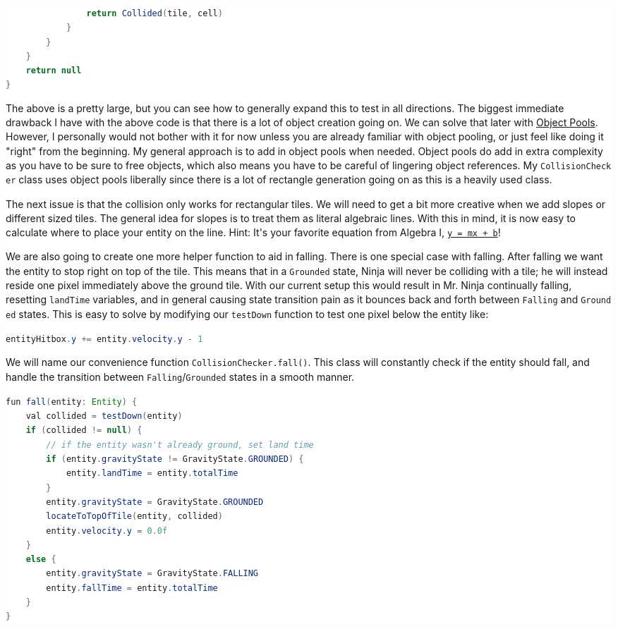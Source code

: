 ```{.java .numberLines startFrom="1"}
                return Collided(tile, cell)
            }
        }
    }
    return null
}
```

The above is a pretty large, but you can see how to generally expand this to test in all directions. The biggest immediate drawback I have with the above code is that there is a lot of object creation going on. We can solve that later with [Object Pools](https://github.com/libgdx/libgdx/wiki/Memory-management). However, I personally would not bother with it for now unless you are already familiar with object pooling, or just feel like doing it "right" from the beginning. My general approach is to add in object pools when needed. Object pools do add in extra complexity as you have to be sure to free objects, which also means you have to be careful of lingering object references. My `CollisionChecker` class uses object pools liberally since there is a lot of rectangle generation going on as this is a heavily used class.

The next issue is that the collision only works for rectangular tiles. We will need to get a bit more creative when we add slopes or different sized tiles. The general idea for slopes is to treat them as literal algebraic lines. With this in mind, it is now easy to calculate where to place your entity on the line. Hint: It's your favorite equation from Algebra I, [`y = mx + b`](https://en.wikipedia.org/wiki/Linear_equation#Two_variables)!

We are also going to create one more helper function to aid in falling. There is one special case with falling. After falling we want the entity to stop right on top of the tile. This means that in a `Grounded` state, Ninja will never be colliding with a tile; he will instead reside one pixel immediately above the ground tile. With our current setup this would result in Mr. Ninja continually falling, resetting `landTime` variables, and in general causing state transition pain as it bounces back and forth between `Falling` and `Grounded` states. This is easy to solve by modifying our `testDown` function to test one pixel below the entity like:

```{.java .numberLines startFrom="1"}
entityHitbox.y += entity.velocity.y - 1
```

We will name our convenience function `CollisionChecker.fall()`. This class will constantly check if the entity should fall, and handle the transition between `Falling`/`Grounded` states in a smooth manner.
```{.java .numberLines startFrom="1"}
fun fall(entity: Entity) {
    val collided = testDown(entity)
    if (collided != null) {
        // if the entity wasn't already ground, set land time
        if (entity.gravityState != GravityState.GROUNDED) {
            entity.landTime = entity.totalTime
        }
        entity.gravityState = GravityState.GROUNDED
        locateToTopOfTile(entity, collided)
        entity.velocity.y = 0.0f
    }
    else {
        entity.gravityState = GravityState.FALLING
        entity.fallTime = entity.totalTime
    }
}
```
